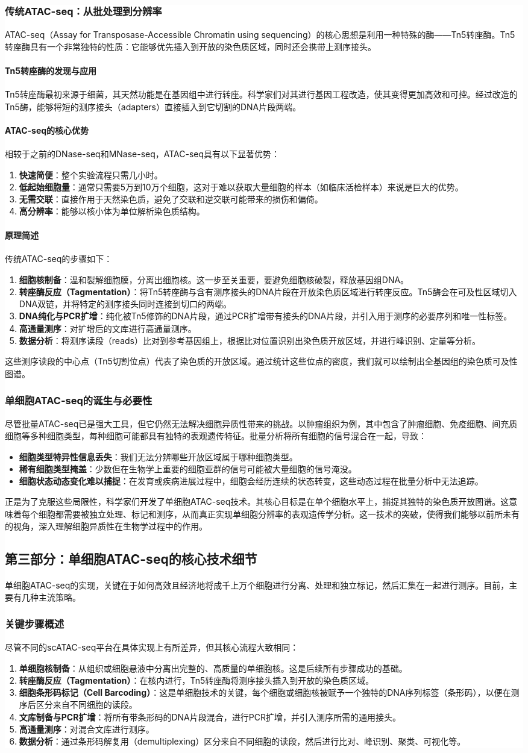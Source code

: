 ### 传统ATAC-seq：从批处理到分辨率

ATAC-seq（Assay for Transposase-Accessible Chromatin using sequencing）的核心思想是利用一种特殊的酶——Tn5转座酶。Tn5转座酶具有一个非常独特的性质：它能够优先插入到开放的染色质区域，同时还会携带上测序接头。

#### Tn5转座酶的发现与应用

Tn5转座酶最初来源于细菌，其天然功能是在基因组中进行转座。科学家们对其进行基因工程改造，使其变得更加高效和可控。经过改造的Tn5酶，能够将短的测序接头（adapters）直接插入到它切割的DNA片段两端。

#### ATAC-seq的核心优势

相较于之前的DNase-seq和MNase-seq，ATAC-seq具有以下显著优势：
1.  **快速简便**：整个实验流程只需几小时。
2.  **低起始细胞量**：通常只需要5万到10万个细胞，这对于难以获取大量细胞的样本（如临床活检样本）来说是巨大的优势。
3.  **无需交联**：直接作用于天然染色质，避免了交联和逆交联可能带来的损伤和偏倚。
4.  **高分辨率**：能够以核小体为单位解析染色质结构。

#### 原理简述

传统ATAC-seq的步骤如下：
1.  **细胞核制备**：温和裂解细胞膜，分离出细胞核。这一步至关重要，要避免细胞核破裂，释放基因组DNA。
2.  **转座酶反应（Tagmentation）**：将Tn5转座酶与含有测序接头的DNA片段在开放染色质区域进行转座反应。Tn5酶会在可及性区域切入DNA双链，并将特定的测序接头同时连接到切口的两端。
3.  **DNA纯化与PCR扩增**：纯化被Tn5修饰的DNA片段，通过PCR扩增带有接头的DNA片段，并引入用于测序的必要序列和唯一性标签。
4.  **高通量测序**：对扩增后的文库进行高通量测序。
5.  **数据分析**：将测序读段（reads）比对到参考基因组上，根据比对位置识别出染色质开放区域，并进行峰识别、定量等分析。

这些测序读段的中心点（Tn5切割位点）代表了染色质的开放区域。通过统计这些位点的密度，我们就可以绘制出全基因组的染色质可及性图谱。

### 单细胞ATAC-seq的诞生与必要性

尽管批量ATAC-seq已是强大工具，但它仍然无法解决细胞异质性带来的挑战。以肿瘤组织为例，其中包含了肿瘤细胞、免疫细胞、间充质细胞等多种细胞类型，每种细胞可能都具有独特的表观遗传特征。批量分析将所有细胞的信号混合在一起，导致：

-   **细胞类型特异性信息丢失**：我们无法分辨哪些开放区域属于哪种细胞类型。
-   **稀有细胞类型掩盖**：少数但在生物学上重要的细胞亚群的信号可能被大量细胞的信号淹没。
-   **细胞状态动态变化难以捕捉**：在发育或疾病进展过程中，细胞会经历连续的状态转变，这些动态过程在批量分析中无法追踪。

正是为了克服这些局限性，科学家们开发了单细胞ATAC-seq技术。其核心目标是在单个细胞水平上，捕捉其独特的染色质开放图谱。这意味着每个细胞都需要被独立处理、标记和测序，从而真正实现单细胞分辨率的表观遗传学分析。这一技术的突破，使得我们能够以前所未有的视角，深入理解细胞异质性在生物学过程中的作用。

## 第三部分：单细胞ATAC-seq的核心技术细节

单细胞ATAC-seq的实现，关键在于如何高效且经济地将成千上万个细胞进行分离、处理和独立标记，然后汇集在一起进行测序。目前，主要有几种主流策略。

### 关键步骤概述

尽管不同的scATAC-seq平台在具体实现上有所差异，但其核心流程大致相同：
1.  **单细胞核制备**：从组织或细胞悬液中分离出完整的、高质量的单细胞核。这是后续所有步骤成功的基础。
2.  **转座酶反应（Tagmentation）**：在核内进行，Tn5转座酶将测序接头插入到开放的染色质区域。
3.  **细胞条形码标记（Cell Barcoding）**：这是单细胞技术的关键，每个细胞或细胞核被赋予一个独特的DNA序列标签（条形码），以便在测序后区分来自不同细胞的读段。
4.  **文库制备与PCR扩增**：将所有带条形码的DNA片段混合，进行PCR扩增，并引入测序所需的通用接头。
5.  **高通量测序**：对混合文库进行测序。
6.  **数据分析**：通过条形码解复用（demultiplexing）区分来自不同细胞的读段，然后进行比对、峰识别、聚类、可视化等。
